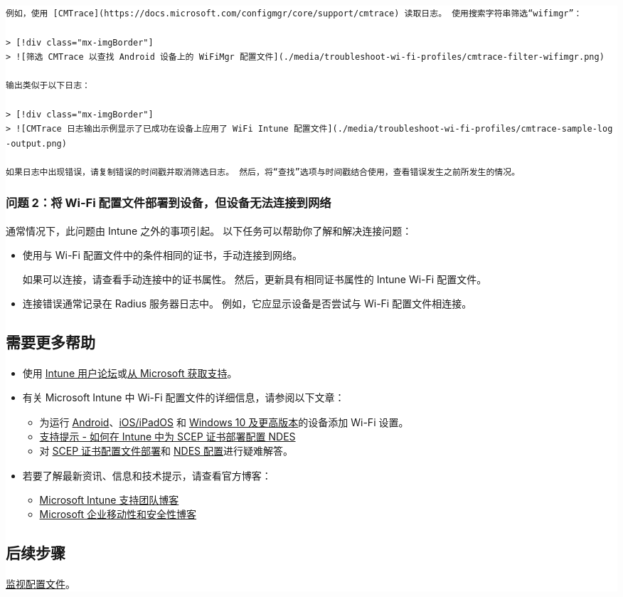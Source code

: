     例如，使用 [CMTrace](https://docs.microsoft.com/configmgr/core/support/cmtrace) 读取日志。 使用搜索字符串筛选“wifimgr”：

    > [!div class="mx-imgBorder"]
    > ![筛选 CMTrace 以查找 Android 设备上的 WiFiMgr 配置文件](./media/troubleshoot-wi-fi-profiles/cmtrace-filter-wifimgr.png)

    输出类似于以下日志：

    > [!div class="mx-imgBorder"]
    > ![CMTrace 日志输出示例显示了已成功在设备上应用了 WiFi Intune 配置文件](./media/troubleshoot-wi-fi-profiles/cmtrace-sample-log-output.png)

    如果日志中出现错误，请复制错误的时间戳并取消筛选日志。 然后，将“查找”选项与时间戳结合使用，查看错误发生之前所发生的情况。

### <a name="issue-2-the-wi-fi-profile-is-deployed-to-the-device-but-the-device-cant-connect-to-the-network"></a>问题 2：将 Wi-Fi 配置文件部署到设备，但设备无法连接到网络

通常情况下，此问题由 Intune 之外的事项引起。 以下任务可以帮助你了解和解决连接问题：

- 使用与 Wi-Fi 配置文件中的条件相同的证书，手动连接到网络。

  如果可以连接，请查看手动连接中的证书属性。 然后，更新具有相同证书属性的 Intune Wi-Fi 配置文件。
- 连接错误通常记录在 Radius 服务器日志中。 例如，它应显示设备是否尝试与 Wi-Fi 配置文件相连接。

## <a name="need-more-help"></a>需要更多帮助

- 使用 [Intune 用户论坛](https://social.technet.microsoft.com/Forums/en-US/home?category=microsoftintune&filter=alltypes&sort=lastpostdesc)或[从 Microsoft 获取支持](../fundamentals/get-support.md)。

- 有关 Microsoft Intune 中 Wi-Fi 配置文件的详细信息，请参阅以下文章：

  - 为运行 [Android](wi-fi-settings-android.md)、[iOS/iPadOS](wi-fi-settings-ios.md) 和 [Windows 10 及更高版本](wi-fi-settings-windows.md)的设备添加 Wi-Fi 设置。
  - [支持提示 - 如何在 Intune 中为 SCEP 证书部署配置 NDES](https://techcommunity.microsoft.com/t5/Intune-Customer-Success/Support-Tip-How-to-configure-NDES-for-SCEP-certificate/ba-p/455125)
  - 对 [SCEP 证书配置文件部署](https://support.microsoft.com/help/4526725/troubleshooting-scep-profile-deployment-to-android-devices-in-intune)和 [NDES 配置](https://support.microsoft.com/help/4459540/troubleshoot-ndes-configuration-for-use-with-intune)进行疑难解答。

- 若要了解最新资讯、信息和技术提示，请查看官方博客：
  - [Microsoft Intune 支持团队博客](https://techcommunity.microsoft.com/t5/Intune-Customer-Success/bg-p/IntuneCustomerSuccess)
  - [Microsoft 企业移动性和安全性博客](https://techcommunity.microsoft.com/t5/Enterprise-Mobility-Security/bg-p/enterprisemobilityandsecurity)

## <a name="next-steps"></a>后续步骤

[监视配置文件](device-profile-monitor.md)。
